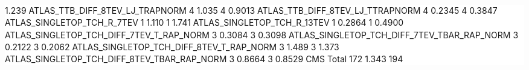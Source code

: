 <td>1.239</td>
</tr>
<tr>
<th>ATLAS_TTB_DIFF_8TEV_LJ_TRAPNORM</th>
<td>4</td>
<td>1.035</td>
<td>4</td>
<td>0.9013</td>
</tr>
<tr>
<th>ATLAS_TTB_DIFF_8TEV_LJ_TTRAPNORM</th>
<td>4</td>
<td>0.2345</td>
<td>4</td>
<td>0.3847</td>
</tr>
<tr>
<th>ATLAS_SINGLETOP_TCH_R_7TEV</th>
<td>1</td>
<td>1.110</td>
<td>1</td>
<td>1.741</td>
</tr>
<tr>
<th>ATLAS_SINGLETOP_TCH_R_13TEV</th>
<td>1</td>
<td>0.2864</td>
<td>1</td>
<td>0.4900</td>
</tr>
<tr>
<th>ATLAS_SINGLETOP_TCH_DIFF_7TEV_T_RAP_NORM</th>
<td>3</td>
<td>0.3084</td>
<td>3</td>
<td>0.3098</td>
</tr>
<tr>
<th>ATLAS_SINGLETOP_TCH_DIFF_7TEV_TBAR_RAP_NORM</th>
<td>3</td>
<td>0.2122</td>
<td>3</td>
<td>0.2062</td>
</tr>
<tr>
<th>ATLAS_SINGLETOP_TCH_DIFF_8TEV_T_RAP_NORM</th>
<td>3</td>
<td>1.489</td>
<td>3</td>
<td>1.373</td>
</tr>
<tr>
<th>ATLAS_SINGLETOP_TCH_DIFF_8TEV_TBAR_RAP_NORM</th>
<td>3</td>
<td>0.8664</td>
<td>3</td>
<td>0.8529</td>
</tr>
<tr>
<th rowspan="12" valign="top">CMS</th>
<th>Total</th>
<td>172</td>
<td>1.343</td>
<td>194</td>